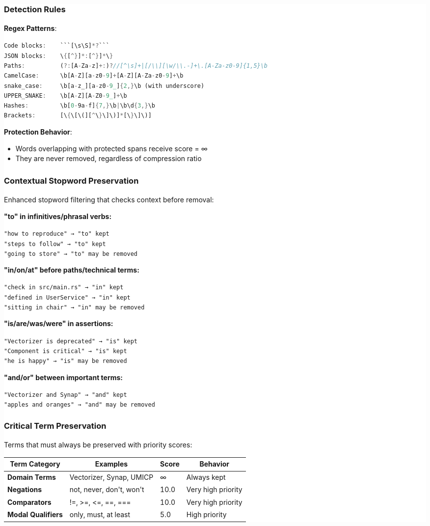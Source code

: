 ### Detection Rules

**Regex Patterns**:
```rust
Code blocks:    ```[\s\S]*?```
JSON blocks:    \{[^}]*:[^}]*\}
Paths:          (?:[A-Za-z]+:)?//[^\s]+|[/\\][\w/\\.-]+\.[A-Za-z0-9]{1,5}\b
CamelCase:      \b[A-Z][a-z0-9]+[A-Z][A-Za-z0-9]+\b
snake_case:     \b[a-z_][a-z0-9_]{2,}\b (with underscore)
UPPER_SNAKE:    \b[A-Z][A-Z0-9_]+\b
Hashes:         \b[0-9a-f]{7,}\b|\b\d{3,}\b
Brackets:       [\{\[\(][^\}\]\)]*[\}\]\)]
```

**Protection Behavior**: 
- Words overlapping with protected spans receive score = ∞
- They are never removed, regardless of compression ratio

### Contextual Stopword Preservation

Enhanced stopword filtering that checks context before removal:

**"to" in infinitives/phrasal verbs:**
```
"how to reproduce" → "to" kept
"steps to follow" → "to" kept
"going to store" → "to" may be removed
```

**"in/on/at" before paths/technical terms:**
```
"check in src/main.rs" → "in" kept
"defined in UserService" → "in" kept
"sitting in chair" → "in" may be removed
```

**"is/are/was/were" in assertions:**
```
"Vectorizer is deprecated" → "is" kept
"Component is critical" → "is" kept
"he is happy" → "is" may be removed
```

**"and/or" between important terms:**
```
"Vectorizer and Synap" → "and" kept
"apples and oranges" → "and" may be removed
```

### Critical Term Preservation

Terms that must always be preserved with priority scores:

| Term Category | Examples | Score | Behavior |
|--------------|----------|-------|----------|
| **Domain Terms** | Vectorizer, Synap, UMICP | ∞ | Always kept |
| **Negations** | not, never, don't, won't | 10.0 | Very high priority |
| **Comparators** | !=, >=, <=, ==, === | 10.0 | Very high priority |
| **Modal Qualifiers** | only, must, at least | 5.0 | High priority |
